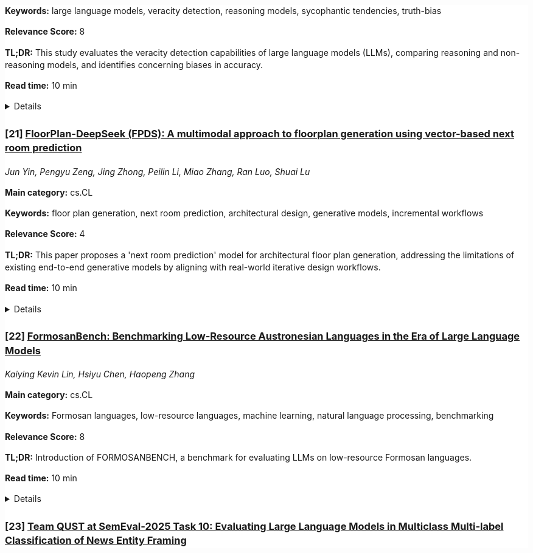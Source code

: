 **Keywords:** large language models, veracity detection, reasoning models, sycophantic tendencies, truth-bias

**Relevance Score:** 8

**TL;DR:** This study evaluates the veracity detection capabilities of large language models (LLMs), comparing reasoning and non-reasoning models, and identifies concerning biases in accuracy.

**Read time:** 10 min

<details><summary>Details</summary></details>


### [21] [FloorPlan-DeepSeek (FPDS): A multimodal approach to floorplan generation using vector-based next room prediction](https://arxiv.org/abs/2506.21562)

*Jun Yin, Pengyu Zeng, Jing Zhong, Peilin Li, Miao Zhang, Ran Luo, Shuai Lu*

**Main category:** cs.CL

**Keywords:** floor plan generation, next room prediction, architectural design, generative models, incremental workflows

**Relevance Score:** 4

**TL;DR:** This paper proposes a 'next room prediction' model for architectural floor plan generation, addressing the limitations of existing end-to-end generative models by aligning with real-world iterative design workflows.

**Read time:** 10 min

<details><summary>Details</summary></details>


### [22] [FormosanBench: Benchmarking Low-Resource Austronesian Languages in the Era of Large Language Models](https://arxiv.org/abs/2506.21563)

*Kaiying Kevin Lin, Hsiyu Chen, Haopeng Zhang*

**Main category:** cs.CL

**Keywords:** Formosan languages, low-resource languages, machine learning, natural language processing, benchmarking

**Relevance Score:** 8

**TL;DR:** Introduction of FORMOSANBENCH, a benchmark for evaluating LLMs on low-resource Formosan languages.

**Read time:** 10 min

<details><summary>Details</summary></details>


### [23] [Team QUST at SemEval-2025 Task 10: Evaluating Large Language Models in Multiclass Multi-label Classification of News Entity Framing](https://arxiv.org/abs/2506.21564)
